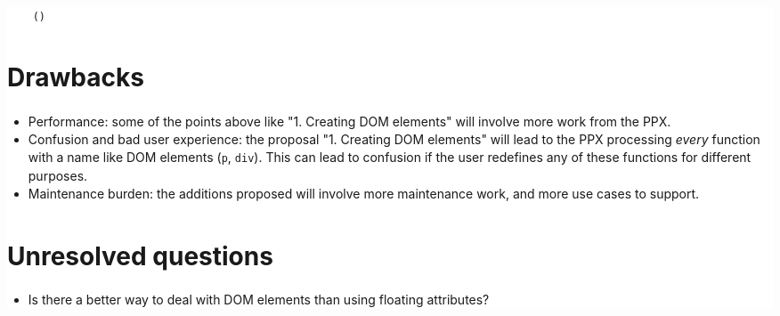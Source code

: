   ```ocaml
      ()
  ```


# Drawbacks

- Performance: some of the points above like "1. Creating DOM elements" will involve more work from the PPX.
- Confusion and bad user experience: the proposal "1. Creating DOM elements" will lead to the PPX processing _every_ function with a name like DOM elements (`p`, `div`). This can lead to confusion if the user redefines any of these functions for different purposes.
- Maintenance burden: the additions proposed will involve more maintenance work, and more use cases to support.

# Unresolved questions

- Is there a better way to deal with DOM elements than using floating attributes?